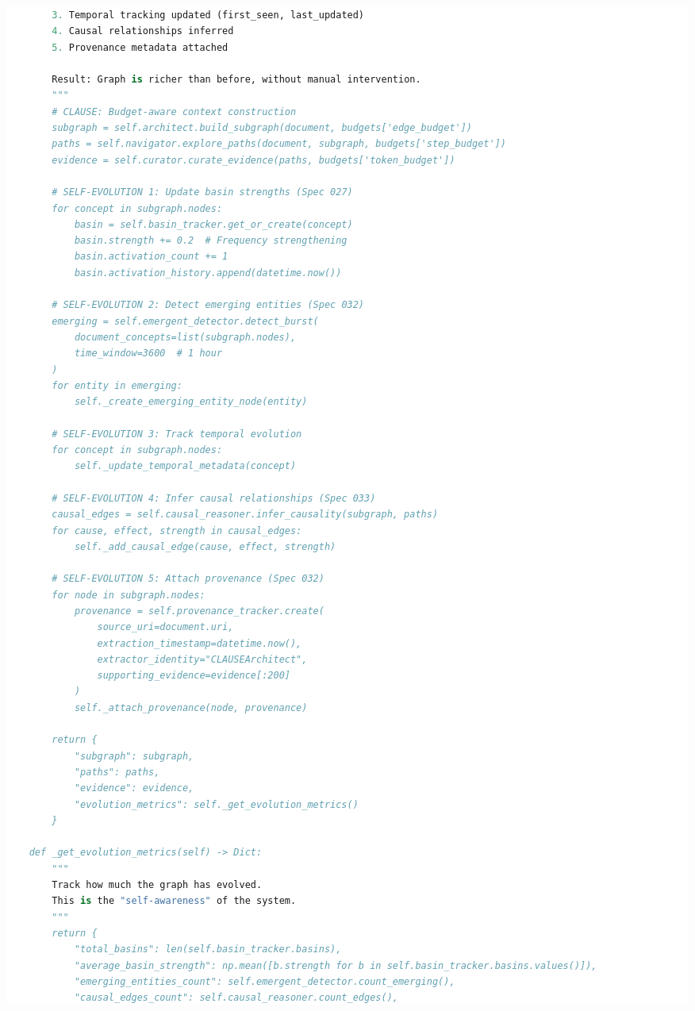 ```python
        3. Temporal tracking updated (first_seen, last_updated)
        4. Causal relationships inferred
        5. Provenance metadata attached

        Result: Graph is richer than before, without manual intervention.
        """
        # CLAUSE: Budget-aware context construction
        subgraph = self.architect.build_subgraph(document, budgets['edge_budget'])
        paths = self.navigator.explore_paths(document, subgraph, budgets['step_budget'])
        evidence = self.curator.curate_evidence(paths, budgets['token_budget'])

        # SELF-EVOLUTION 1: Update basin strengths (Spec 027)
        for concept in subgraph.nodes:
            basin = self.basin_tracker.get_or_create(concept)
            basin.strength += 0.2  # Frequency strengthening
            basin.activation_count += 1
            basin.activation_history.append(datetime.now())

        # SELF-EVOLUTION 2: Detect emerging entities (Spec 032)
        emerging = self.emergent_detector.detect_burst(
            document_concepts=list(subgraph.nodes),
            time_window=3600  # 1 hour
        )
        for entity in emerging:
            self._create_emerging_entity_node(entity)

        # SELF-EVOLUTION 3: Track temporal evolution
        for concept in subgraph.nodes:
            self._update_temporal_metadata(concept)

        # SELF-EVOLUTION 4: Infer causal relationships (Spec 033)
        causal_edges = self.causal_reasoner.infer_causality(subgraph, paths)
        for cause, effect, strength in causal_edges:
            self._add_causal_edge(cause, effect, strength)

        # SELF-EVOLUTION 5: Attach provenance (Spec 032)
        for node in subgraph.nodes:
            provenance = self.provenance_tracker.create(
                source_uri=document.uri,
                extraction_timestamp=datetime.now(),
                extractor_identity="CLAUSEArchitect",
                supporting_evidence=evidence[:200]
            )
            self._attach_provenance(node, provenance)

        return {
            "subgraph": subgraph,
            "paths": paths,
            "evidence": evidence,
            "evolution_metrics": self._get_evolution_metrics()
        }

    def _get_evolution_metrics(self) -> Dict:
        """
        Track how much the graph has evolved.
        This is the "self-awareness" of the system.
        """
        return {
            "total_basins": len(self.basin_tracker.basins),
            "average_basin_strength": np.mean([b.strength for b in self.basin_tracker.basins.values()]),
            "emerging_entities_count": self.emergent_detector.count_emerging(),
            "causal_edges_count": self.causal_reasoner.count_edges(),
```